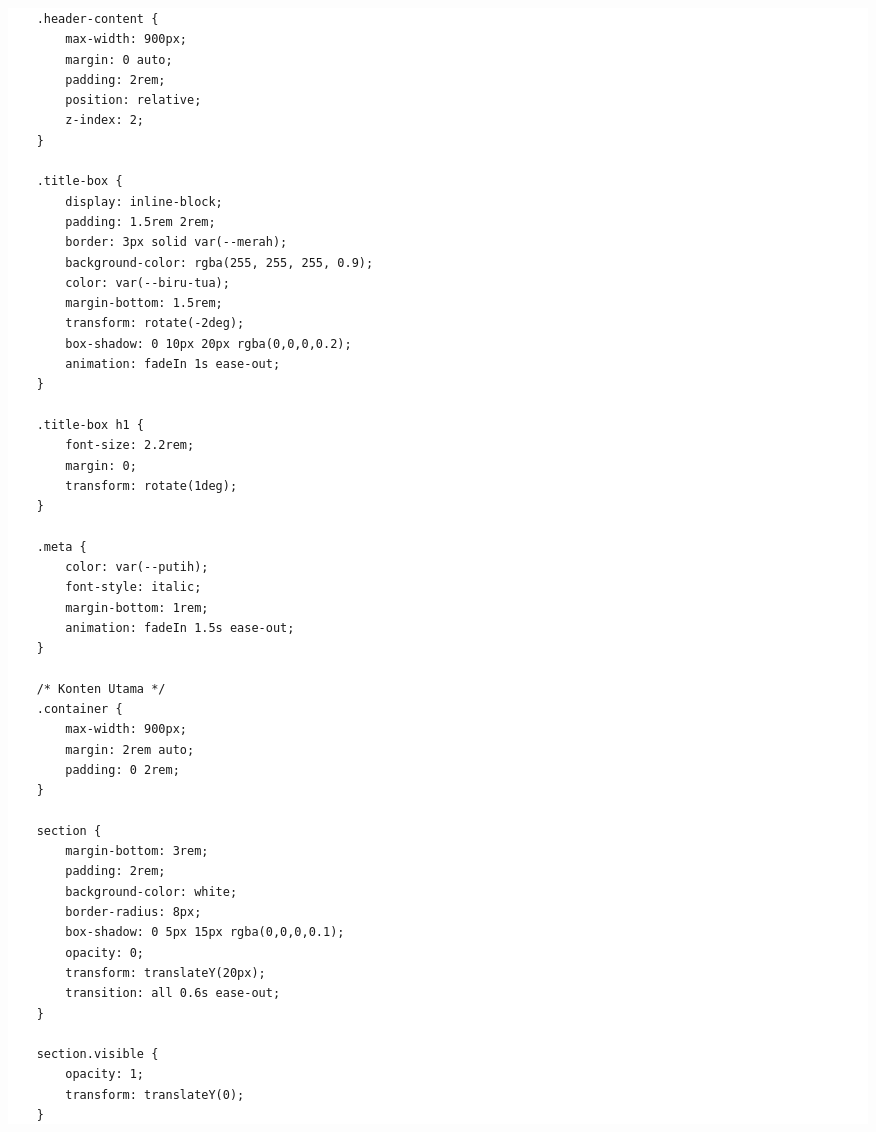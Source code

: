         .header-content {
            max-width: 900px;
            margin: 0 auto;
            padding: 2rem;
            position: relative;
            z-index: 2;
        }
        
        .title-box {
            display: inline-block;
            padding: 1.5rem 2rem;
            border: 3px solid var(--merah);
            background-color: rgba(255, 255, 255, 0.9);
            color: var(--biru-tua);
            margin-bottom: 1.5rem;
            transform: rotate(-2deg);
            box-shadow: 0 10px 20px rgba(0,0,0,0.2);
            animation: fadeIn 1s ease-out;
        }
        
        .title-box h1 {
            font-size: 2.2rem;
            margin: 0;
            transform: rotate(1deg);
        }
        
        .meta {
            color: var(--putih);
            font-style: italic;
            margin-bottom: 1rem;
            animation: fadeIn 1.5s ease-out;
        }
        
        /* Konten Utama */
        .container {
            max-width: 900px;
            margin: 2rem auto;
            padding: 0 2rem;
        }
        
        section {
            margin-bottom: 3rem;
            padding: 2rem;
            background-color: white;
            border-radius: 8px;
            box-shadow: 0 5px 15px rgba(0,0,0,0.1);
            opacity: 0;
            transform: translateY(20px);
            transition: all 0.6s ease-out;
        }
        
        section.visible {
            opacity: 1;
            transform: translateY(0);
        }
        